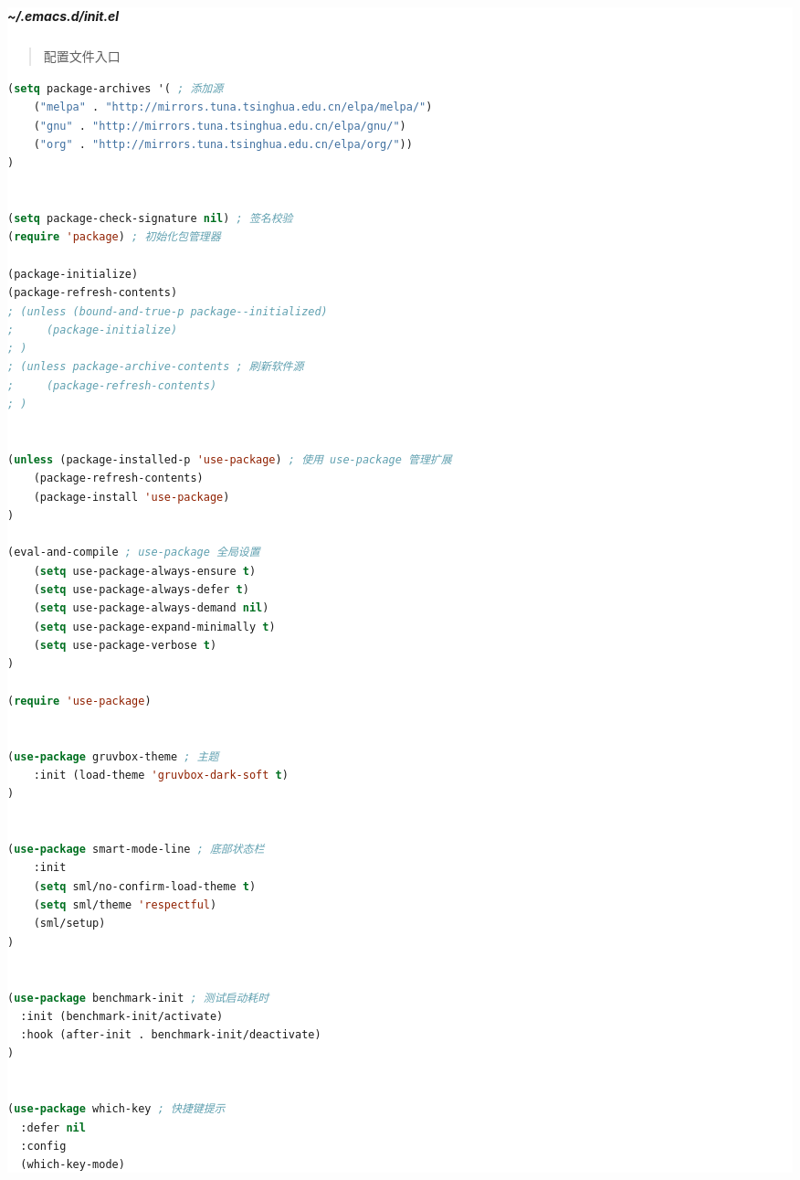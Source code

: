 ##### ~/.emacs.d/init.el

> 配置文件入口

```lisp
(setq package-archives '( ; 添加源
    ("melpa" . "http://mirrors.tuna.tsinghua.edu.cn/elpa/melpa/")
    ("gnu" . "http://mirrors.tuna.tsinghua.edu.cn/elpa/gnu/")
    ("org" . "http://mirrors.tuna.tsinghua.edu.cn/elpa/org/"))
)


(setq package-check-signature nil) ; 签名校验
(require 'package) ; 初始化包管理器

(package-initialize)
(package-refresh-contents)
; (unless (bound-and-true-p package--initialized)
;     (package-initialize)
; )
; (unless package-archive-contents ; 刷新软件源
;     (package-refresh-contents)
; )


(unless (package-installed-p 'use-package) ; 使用 use-package 管理扩展
    (package-refresh-contents) 
    (package-install 'use-package)
)

(eval-and-compile ; use-package 全局设置
    (setq use-package-always-ensure t)
    (setq use-package-always-defer t)
    (setq use-package-always-demand nil) 
    (setq use-package-expand-minimally t) 
    (setq use-package-verbose t)
)

(require 'use-package)


(use-package gruvbox-theme ; 主题
    :init (load-theme 'gruvbox-dark-soft t)
)


(use-package smart-mode-line ; 底部状态栏
    :init 
    (setq sml/no-confirm-load-theme t) 
    (setq sml/theme 'respectful) 
    (sml/setup)
)


(use-package benchmark-init ; 测试启动耗时
  :init (benchmark-init/activate) 
  :hook (after-init . benchmark-init/deactivate)
)


(use-package which-key ; 快捷键提示
  :defer nil 
  :config 
  (which-key-mode)
```